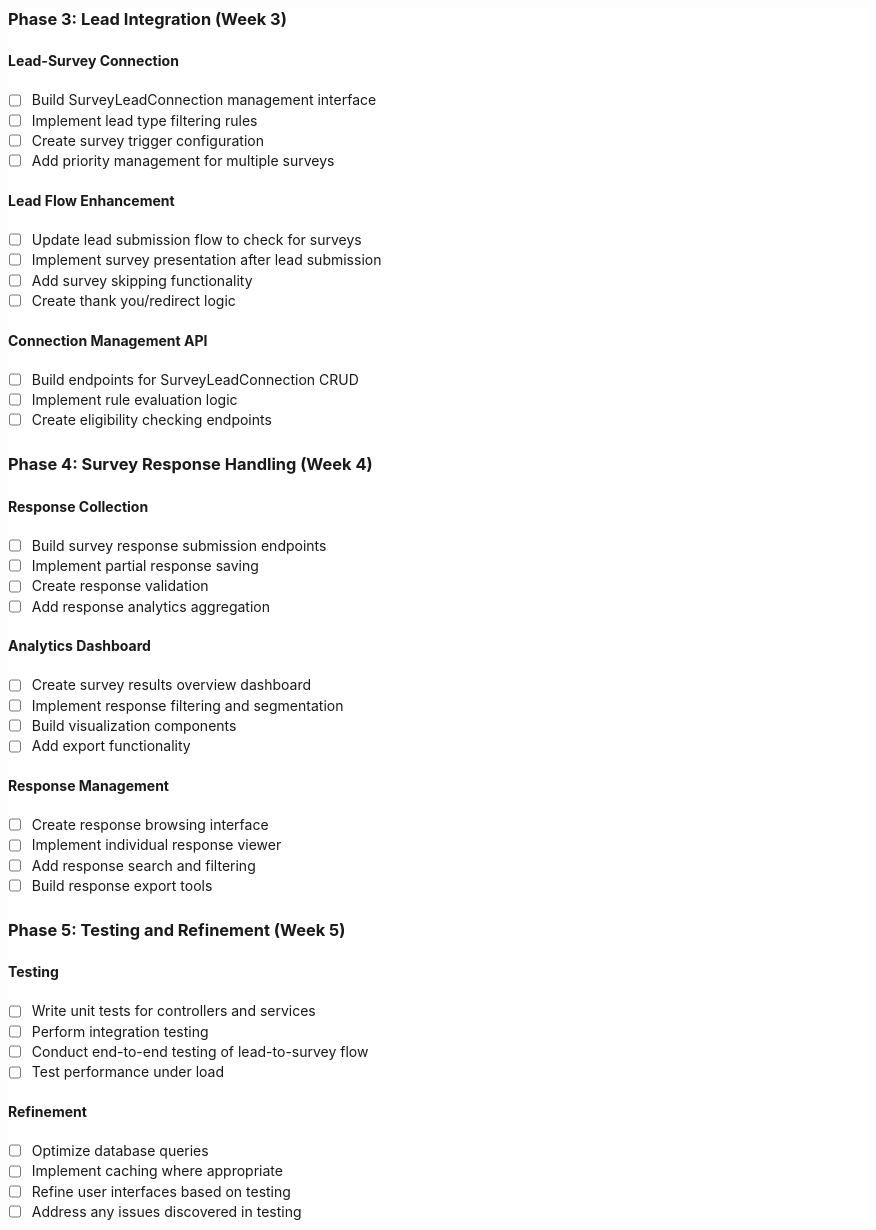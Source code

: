 ### Phase 3: Lead Integration (Week 3)

#### Lead-Survey Connection
- [ ] Build SurveyLeadConnection management interface
- [ ] Implement lead type filtering rules
- [ ] Create survey trigger configuration
- [ ] Add priority management for multiple surveys

#### Lead Flow Enhancement
- [ ] Update lead submission flow to check for surveys
- [ ] Implement survey presentation after lead submission
- [ ] Add survey skipping functionality
- [ ] Create thank you/redirect logic

#### Connection Management API
- [ ] Build endpoints for SurveyLeadConnection CRUD
- [ ] Implement rule evaluation logic
- [ ] Create eligibility checking endpoints

### Phase 4: Survey Response Handling (Week 4)

#### Response Collection
- [ ] Build survey response submission endpoints
- [ ] Implement partial response saving
- [ ] Create response validation
- [ ] Add response analytics aggregation

#### Analytics Dashboard
- [ ] Create survey results overview dashboard
- [ ] Implement response filtering and segmentation
- [ ] Build visualization components
- [ ] Add export functionality

#### Response Management
- [ ] Create response browsing interface
- [ ] Implement individual response viewer
- [ ] Add response search and filtering
- [ ] Build response export tools

### Phase 5: Testing and Refinement (Week 5)

#### Testing
- [ ] Write unit tests for controllers and services
- [ ] Perform integration testing
- [ ] Conduct end-to-end testing of lead-to-survey flow
- [ ] Test performance under load

#### Refinement
- [ ] Optimize database queries
- [ ] Implement caching where appropriate
- [ ] Refine user interfaces based on testing
- [ ] Address any issues discovered in testing
